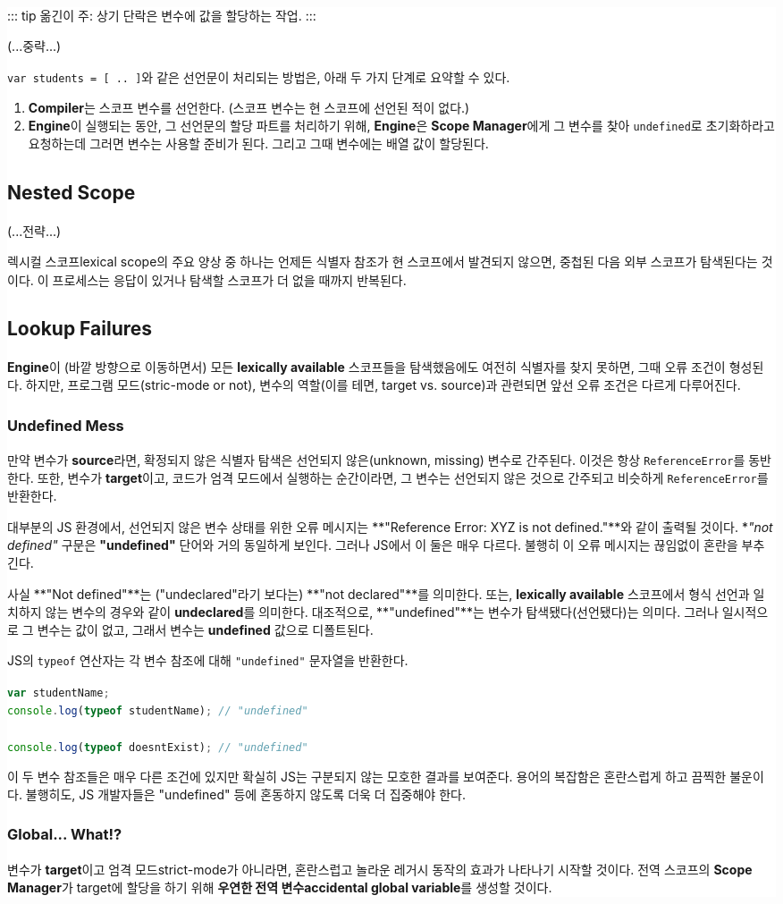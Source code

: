::: tip
옮긴이 주: 상기 단락은 변수에 값을 할당하는 작업.
:::

(...중략...)

`var students = [ .. ]`와 같은 선언문이 처리되는 방법은, 아래 두 가지 단계로 요약할 수 있다.

1. **Compiler**는 스코프 변수를 선언한다. (스코프 변수는 현 스코프에 선언된 적이 없다.)
2. **Engine**이 실행되는 동안, 그 선언문의 할당 파트를 처리하기 위해, **Engine**은 **Scope Manager**에게 그 변수를 찾아 `undefined`로 초기화하라고 요청하는데 그러면 변수는 사용할 준비가 된다. 그리고 그때 변수에는 배열 값이 할당된다.

## Nested Scope

(...전략...)

렉시컬 스코프lexical scope의 주요 양상 중 하나는 언제든 식별자 참조가 현 스코프에서 발견되지 않으면, 중첩된 다음 외부 스코프가 탐색된다는 것이다. 이 프로세스는 응답이 있거나 탐색할 스코프가 더 없을 때까지 반복된다.

## Lookup Failures

**Engine**이 (바깥 방향으로 이동하면서) 모든 **lexically available**
스코프들을 탐색했음에도 여전히 식별자를 찾지 못하면, 그때 오류 조건이 형성된다. 하지만, 프로그램 모드(stric-mode or not), 변수의 역할(이를 테면, target vs. source)과 관련되면 앞선 오류 조건은 다르게 다루어진다.

### Undefined Mess

만약 변수가 **source**라면, 확정되지 않은 식별자 탐색은 선언되지 않은(unknown, missing) 변수로 간주된다. 이것은 항상 `ReferenceError`를 동반한다. 또한, 변수가 **target**이고, 코드가 엄격 모드에서 실행하는 순간이라면, 그 변수는 선언되지 않은 것으로 간주되고 비슷하게 `ReferenceError`를 반환한다.

대부분의 JS 환경에서, 선언되지 않은 변수 상태를 위한 오류 메시지는 **"Reference Error: XYZ is not defined."**와 같이 출력될 것이다. **"not defined"*
구문은 **"undefined"** 단어와 거의 동일하게 보인다. 그러나 JS에서 이 둘은 매우 다르다. 불행히 이 오류 메시지는 끊임없이 혼란을 부추긴다.

사실 **"Not defined"**는 ("undeclared"라기 보다는) **"not declared"**를 의미한다. 또는, **lexically available** 스코프에서 형식 선언과 일치하지 않는 변수의 경우와 같이 **undeclared**를 의미한다. 대조적으로, **"undefined"**는 변수가 탐색됐다(선언됐다)는 의미다. 그러나 일시적으로 그 변수는 값이 없고, 그래서 변수는 **undefined** 값으로 디폴트된다.

JS의 `typeof` 연산자는 각 변수 참조에 대해 `"undefined"` 문자열을 반환한다.

``` js
var studentName;
console.log(typeof studentName); // "undefined"

console.log(typeof doesntExist); // "undefined"
```

이 두 변수 참조들은 매우 다른 조건에 있지만 확실히 JS는 구분되지 않는 모호한 결과를 보여준다. 용어의 복잡함은 혼란스럽게 하고 끔찍한 불운이다. 불행히도, JS 개발자들은 "undefined" 등에 혼동하지 않도록 더욱 더 집중해야 한다.

### Global... What!?

변수가 **target**이고 엄격 모드strict-mode가 아니라면, 혼란스럽고 놀라운 레거시 동작의 효과가 나타나기 시작할 것이다. 전역 스코프의 **Scope Manager**가 target에 할당을 하기 위해 **우연한 전역 변수accidental global variable**를 생성할 것이다.
